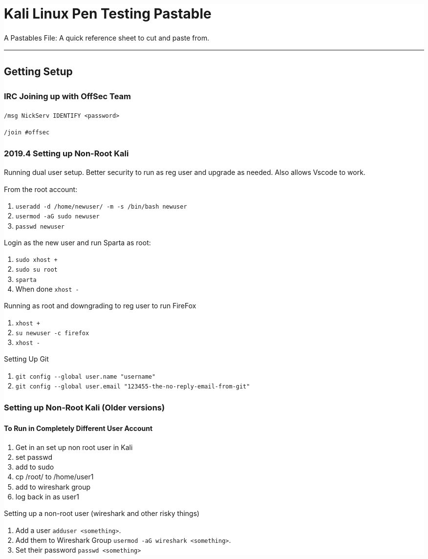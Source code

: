 # Kali Linux Pen Testing Pastable

A Pastables File: A quick reference sheet to cut and paste from.

***

## Getting Setup

### IRC Joining up with OffSec Team

`/msg NickServ IDENTIFY <password>`

`/join #offsec`

### 2019.4 Setting up Non-Root Kali

Running dual user setup. Better security to run as reg user and upgrade as needed. Also allows Vscode to work.

From the root account:
1. `useradd -d /home/newuser/ -m -s /bin/bash newuser`
2. `usermod -aG sudo newuser`
3. `passwd newuser`

Login as the new user and run Sparta as root:
1. `sudo xhost +`
2. `sudo su root`
3. `sparta`
4. When done `xhost -`

Running as root and downgrading to reg user to run FireFox
1. `xhost +`
2. `su newuser -c firefox`
3. `xhost -`

Setting Up Git
1. `git config --global user.name "username"`
2. `git config --global user.email "123455-the-no-reply-email-from-git"`

### Setting up Non-Root Kali (Older versions)

#### To Run in Completely Different User Account

1. Get in an set up non root user in Kali
2. set passwd
3. add to sudo
4. cp /root/ to /home/user1
5. add to wireshark group
6. log back in as user1

Setting up a non-root user (wireshark and other risky things)

1. Add a user `adduser <something>`.
2. Add them to Wireshark Group `usermod -aG wireshark <something>`.
3. Set their password `passwd <something>`
